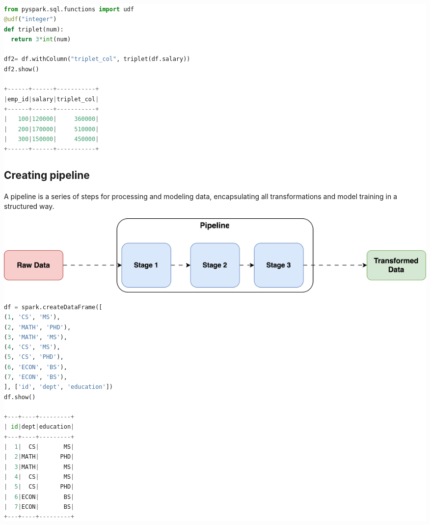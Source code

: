 ```python
from pyspark.sql.functions import udf
@udf("integer")
def triplet(num):
  return 3*int(num)
  
df2= df.withColumn("triplet_col", triplet(df.salary))
df2.show()

+------+------+-----------+
|emp_id|salary|triplet_col|
+------+------+-----------+
|   100|120000|     360000|
|   200|170000|     510000|
|   300|150000|     450000|
+------+------+-----------+
```

## Creating pipeline

A pipeline is a series of steps for processing and modeling data, encapsulating all transformations and model training in a structured way. 

![pipeline.drawio.svg](image/image2.svg)

```python
df = spark.createDataFrame([
(1, 'CS', 'MS'),
(2, 'MATH', 'PHD'),
(3, 'MATH', 'MS'),
(4, 'CS', 'MS'),
(5, 'CS', 'PHD'),
(6, 'ECON', 'BS'),
(7, 'ECON', 'BS'),
], ['id', 'dept', 'education'])
df.show()

+---+----+---------+
| id|dept|education|
+---+----+---------+
|  1|  CS|       MS|
|  2|MATH|      PHD|
|  3|MATH|       MS|
|  4|  CS|       MS|
|  5|  CS|      PHD|
|  6|ECON|       BS|
|  7|ECON|       BS|
+---+----+---------+
```
